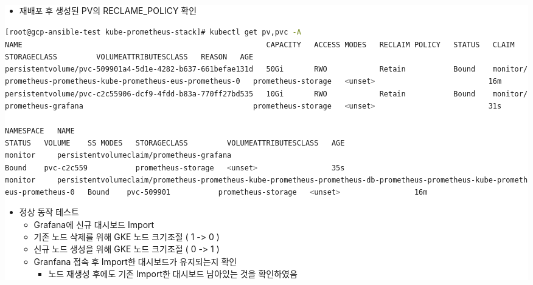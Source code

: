- 재배포 후 생성된 PV의 RECLAME_POLICY 확인
```sh
[root@gcp-ansible-test kube-prometheus-stack]# kubectl get pv,pvc -A
NAME                                                        CAPACITY   ACCESS MODES   RECLAIM POLICY   STATUS   CLAIM                                                            STORAGECLASS         VOLUMEATTRIBUTESCLASS   REASON   AGE
persistentvolume/pvc-509901a4-5d1e-4282-b637-661befae131d   50Gi       RWO            Retain           Bound    monitor/prometheus-prometheus-kube-prometheus-eus-prometheus-0   prometheus-storage   <unset>                          16m
persistentvolume/pvc-c2c55906-dcf9-4fdd-b83a-770ff27bd535   10Gi       RWO            Retain           Bound    monitor/prometheus-grafana                                       prometheus-storage   <unset>                          31s

NAMESPACE   NAME                                                                                                                           STATUS   VOLUME    SS MODES   STORAGECLASS         VOLUMEATTRIBUTESCLASS   AGE
monitor     persistentvolumeclaim/prometheus-grafana                                                                                       Bound    pvc-c2c559           prometheus-storage   <unset>                 35s
monitor     persistentvolumeclaim/prometheus-prometheus-kube-prometheus-prometheus-db-prometheus-prometheus-kube-prometheus-prometheus-0   Bound    pvc-509901           prometheus-storage   <unset>                 16m
```

- 정상 동작 테스트
  - Grafana에 신규 대시보드 Import 
  - 기존 노드 삭제를 위해 GKE 노드 크기조절 ( 1 -> 0 )
  - 신규 노드 생성을 위해 GKE 노드 크기조절 ( 0 -> 1 )
  - Granfana 접속 후 Import한 대시보드가 유지되는지 확인 
    - 노드 재생성 후에도 기존 Import한 대시보드 남아있는 것을 확인하였음
